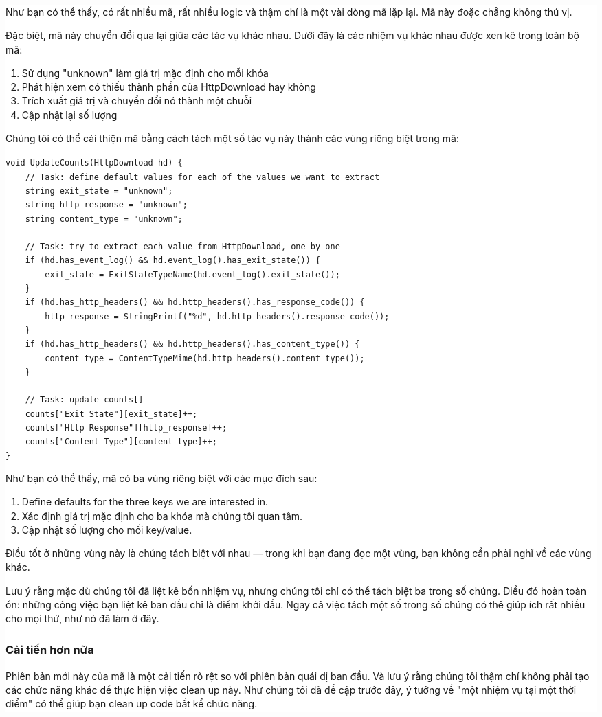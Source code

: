 Như bạn có thể thấy, có rất nhiều mã, rất nhiều logic và thậm chí là một vài dòng mã lặp lại. Mã này đoặc chẳng không thú vị.

Đặc biệt, mã này chuyển đổi qua lại giữa các tác vụ khác nhau. Dưới đây là các nhiệm vụ khác nhau được xen kẽ trong toàn bộ mã:

1. Sử dụng "unknown" làm giá trị mặc định cho mỗi khóa
2. Phát hiện xem có thiếu thành phần của HttpDownload hay không
3. Trích xuất giá trị và chuyển đổi nó thành một chuỗi
4. Cập nhật lại số lượng

Chúng tôi có thể cải thiện mã bằng cách tách một số tác vụ này thành các vùng riêng biệt trong mã:

```
void UpdateCounts(HttpDownload hd) {
    // Task: define default values for each of the values we want to extract
    string exit_state = "unknown";
    string http_response = "unknown";
    string content_type = "unknown";

    // Task: try to extract each value from HttpDownload, one by one
    if (hd.has_event_log() && hd.event_log().has_exit_state()) {
        exit_state = ExitStateTypeName(hd.event_log().exit_state());
    }
    if (hd.has_http_headers() && hd.http_headers().has_response_code()) {
        http_response = StringPrintf("%d", hd.http_headers().response_code());
    }
    if (hd.has_http_headers() && hd.http_headers().has_content_type()) {
        content_type = ContentTypeMime(hd.http_headers().content_type());
    }
    
    // Task: update counts[]
    counts["Exit State"][exit_state]++;
    counts["Http Response"][http_response]++;
    counts["Content-Type"][content_type]++;
}
```

Như bạn có thể thấy, mã có ba vùng riêng biệt với các mục đích sau:
1. Define defaults for the three keys we are interested in.
2. Xác định giá trị mặc định cho ba khóa mà chúng tôi quan tâm.
3. Cập nhật số lượng cho mỗi key/value.

Điều tốt ở những vùng này là chúng tách biệt với nhau — trong khi bạn đang đọc một vùng, bạn không cần phải nghĩ về các vùng khác.

Lưu ý rằng mặc dù chúng tôi đã liệt kê bốn nhiệm vụ, nhưng chúng tôi chỉ có thể tách biệt ba trong số chúng. Điều đó hoàn toàn ổn: những công việc bạn liệt kê ban đầu chỉ là điểm khởi đầu. Ngay cả việc tách một số trong số chúng có thể giúp ích rất nhiều cho mọi thứ, như nó đã làm ở đây.

### Cải tiến hơn nữa

Phiên bản mới này của mã là một cải tiến rõ rệt so với phiên bản quái dị ban đầu. Và lưu ý rằng chúng tôi thậm chí không phải tạo các chức năng khác để thực hiện việc clean up  này. Như chúng tôi đã đề cập trước đây, ý tưởng về "một nhiệm vụ tại một thời điểm" có thể giúp bạn clean up code bất kể chức năng.
